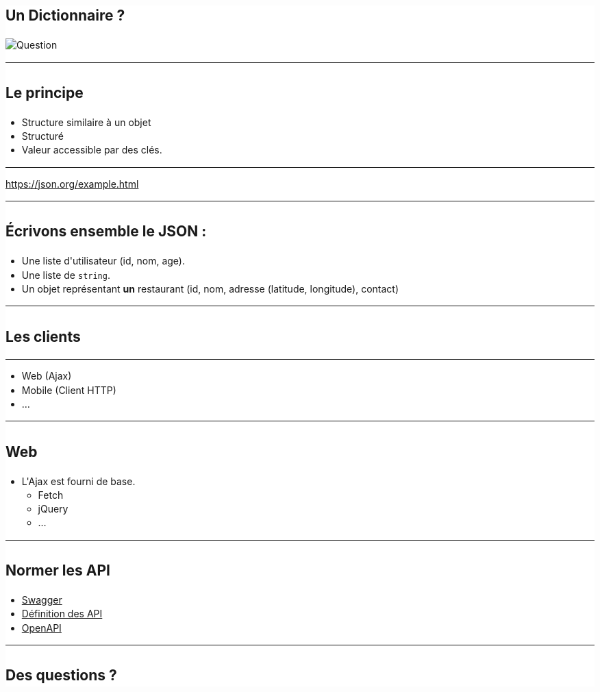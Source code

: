 
## Un Dictionnaire ?

![Question](./img/questions.gif)

---

## Le principe

- Structure similaire à un objet
- Structuré
- Valeur accessible par des clés.

---

https://json.org/example.html

---

## Écrivons ensemble le JSON :

- Une liste d'utilisateur (id, nom, age).
- Une liste de `string`.
- Un objet représentant **un** restaurant (id, nom, adresse (latitude, longitude), contact)

---

## Les clients

---

- Web (Ajax)
- Mobile (Client HTTP)
- …

---

## Web

- L'Ajax est fourni de base.
  - Fetch
  - jQuery
  - …

---

## Normer les API

- [Swagger](https://swagger.io/)
- [Définition des API](https://swagger.io/specification/)
- [OpenAPI](https://www.openapis.org/)

---

## Des questions ?
